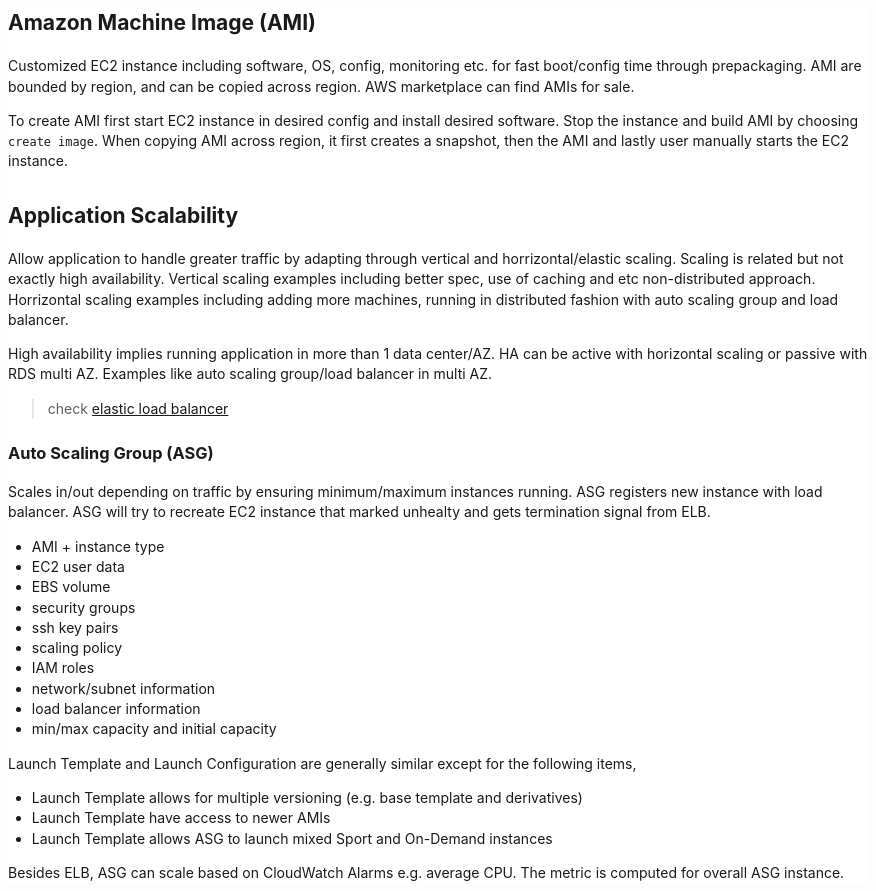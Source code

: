 ## Amazon Machine Image (AMI)

Customized EC2 instance including software, OS, config, monitoring etc. for
fast boot/config time through prepackaging. AMI are bounded by region, and can
be copied across region. AWS marketplace can find AMIs for sale.

To create AMI first start EC2 instance in desired config and install desired
software. Stop the instance and build AMI by choosing `create image`. When
copying AMI across region, it first creates a snapshot, then the AMI and lastly
user manually starts the EC2 instance.

## Application Scalability

Allow application to handle greater traffic by adapting through vertical and
horrizontal/elastic scaling. Scaling is related but not exactly high
availability. Vertical scaling examples including better spec, use of caching
and etc non-distributed approach. Horrizontal scaling examples including adding
more machines, running in distributed fashion with auto scaling group and load
balancer.

High availability implies running application in more than 1 data center/AZ.
HA can be active with horizontal scaling or passive with RDS multi AZ. Examples
like auto scaling group/load balancer in multi AZ.

> check [elastic load balancer](./network.md/#elastic-load-balancer-elb)

### Auto Scaling Group (ASG)

Scales in/out depending on traffic by ensuring minimum/maximum instances
running. ASG registers new instance with load balancer. ASG will try to
recreate EC2 instance that marked unhealty and gets termination signal from
ELB.

- AMI + instance type
- EC2 user data
- EBS volume
- security groups
- ssh key pairs
- scaling policy
- IAM roles
- network/subnet information
- load balancer information
- min/max capacity and initial capacity

Launch Template and Launch Configuration are generally similar except for the
following items,

- Launch Template allows for multiple versioning (e.g. base template and derivatives)
- Launch Template have access to newer AMIs
- Launch Template allows ASG to launch mixed Sport and On-Demand instances

Besides ELB, ASG can scale based on CloudWatch Alarms e.g. average CPU. The
metric is computed for overall ASG instance.
